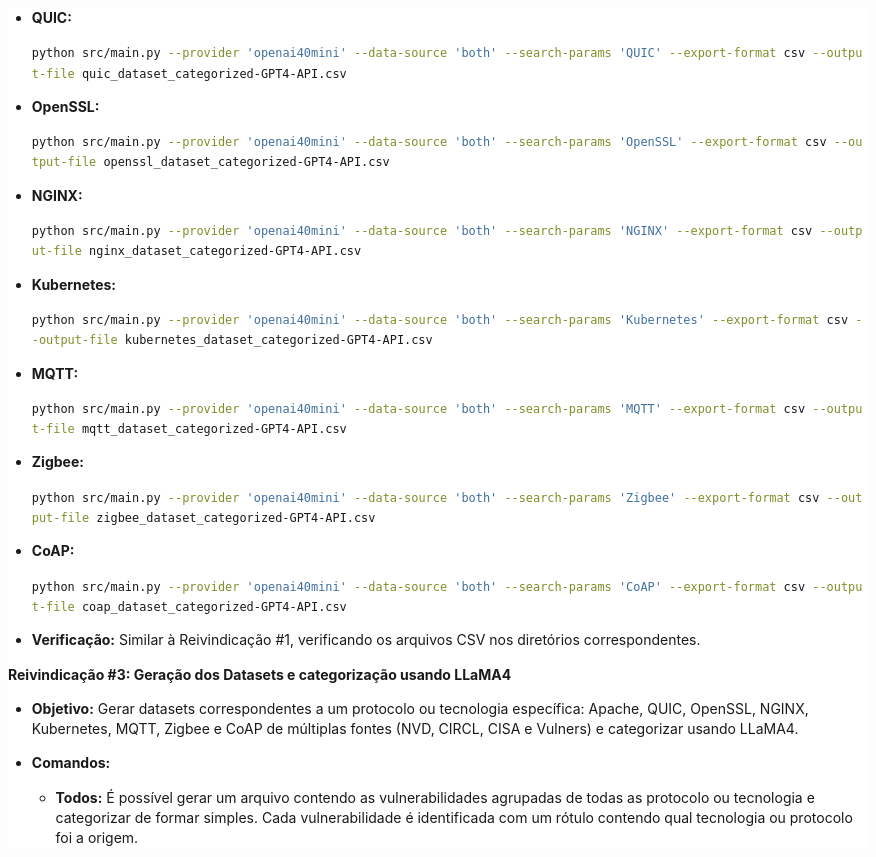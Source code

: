 - **QUIC:**

  ```bash
  python src/main.py --provider 'openai40mini' --data-source 'both' --search-params 'QUIC' --export-format csv --output-file quic_dataset_categorized-GPT4-API.csv
  ```

- **OpenSSL:**

  ```bash
  python src/main.py --provider 'openai40mini' --data-source 'both' --search-params 'OpenSSL' --export-format csv --output-file openssl_dataset_categorized-GPT4-API.csv
  ```

- **NGINX:**

  ```bash
  python src/main.py --provider 'openai40mini' --data-source 'both' --search-params 'NGINX' --export-format csv --output-file nginx_dataset_categorized-GPT4-API.csv
  ```

- **Kubernetes:**

  ```bash
  python src/main.py --provider 'openai40mini' --data-source 'both' --search-params 'Kubernetes' --export-format csv --output-file kubernetes_dataset_categorized-GPT4-API.csv
  ```

- **MQTT:**
  ```bash
  python src/main.py --provider 'openai40mini' --data-source 'both' --search-params 'MQTT' --export-format csv --output-file mqtt_dataset_categorized-GPT4-API.csv
  ```
- **Zigbee:**

  ```bash
  python src/main.py --provider 'openai40mini' --data-source 'both' --search-params 'Zigbee' --export-format csv --output-file zigbee_dataset_categorized-GPT4-API.csv
  ```

- **CoAP:**

  ```bash
  python src/main.py --provider 'openai40mini' --data-source 'both' --search-params 'CoAP' --export-format csv --output-file coap_dataset_categorized-GPT4-API.csv
  ```

- **Verificação:** Similar à Reivindicação #1, verificando os arquivos CSV nos diretórios correspondentes.

**Reivindicação #3: Geração dos Datasets e categorização usando LLaMA4**

- **Objetivo:** Gerar datasets correspondentes a um protocolo ou tecnologia específica: Apache, QUIC, OpenSSL, NGINX, Kubernetes, MQTT, Zigbee e CoAP de múltiplas fontes (NVD, CIRCL, CISA e Vulners) e categorizar usando LLaMA4.

- **Comandos:**

  - **Todos:** É possível gerar um arquivo contendo as vulnerabilidades agrupadas de todas as protocolo ou tecnologia e categorizar de formar simples. Cada vulnerabilidade é identificada com um rótulo contendo qual tecnologia ou protocolo foi a origem.
